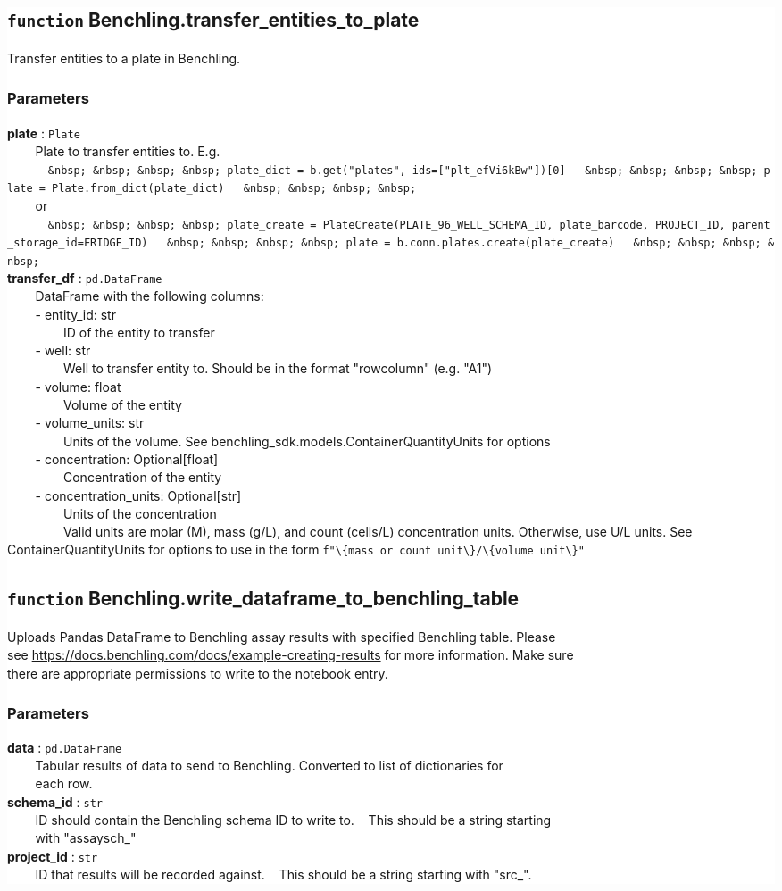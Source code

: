 ## `function` Benchling.transfer_entities_to_plate
  
Transfer entities to a plate in Benchling.  
  
### Parameters  
  
**plate** : `Plate`  
&nbsp; &nbsp; &nbsp; &nbsp; Plate to transfer entities to. E.g.  
&nbsp; &nbsp; &nbsp; &nbsp; ```  
&nbsp; &nbsp; &nbsp; &nbsp; plate_dict = b.get("plates", ids=["plt_efVi6kBw"])[0]  
&nbsp; &nbsp; &nbsp; &nbsp; plate = Plate.from_dict(plate_dict)  
&nbsp; &nbsp; &nbsp; &nbsp; ```  
&nbsp; &nbsp; &nbsp; &nbsp; or  
&nbsp; &nbsp; &nbsp; &nbsp; ```  
&nbsp; &nbsp; &nbsp; &nbsp; plate_create = PlateCreate(PLATE_96_WELL_SCHEMA_ID, plate_barcode, PROJECT_ID, parent_storage_id=FRIDGE_ID)  
&nbsp; &nbsp; &nbsp; &nbsp; plate = b.conn.plates.create(plate_create)  
&nbsp; &nbsp; &nbsp; &nbsp; ```  
**transfer_df** : `pd.DataFrame`  
&nbsp; &nbsp; &nbsp; &nbsp; DataFrame with the following columns:  
&nbsp; &nbsp; &nbsp; &nbsp; - entity_id: str  
&nbsp; &nbsp; &nbsp; &nbsp; &nbsp; &nbsp; &nbsp; &nbsp; ID of the entity to transfer  
&nbsp; &nbsp; &nbsp; &nbsp; - well: str  
&nbsp; &nbsp; &nbsp; &nbsp; &nbsp; &nbsp; &nbsp; &nbsp; Well to transfer entity to. Should be in the format "rowcolumn" (e.g. "A1")  
&nbsp; &nbsp; &nbsp; &nbsp; - volume: float  
&nbsp; &nbsp; &nbsp; &nbsp; &nbsp; &nbsp; &nbsp; &nbsp; Volume of the entity  
&nbsp; &nbsp; &nbsp; &nbsp; - volume_units: str  
&nbsp; &nbsp; &nbsp; &nbsp; &nbsp; &nbsp; &nbsp; &nbsp; Units of the volume. See benchling_sdk.models.ContainerQuantityUnits for options  
&nbsp; &nbsp; &nbsp; &nbsp; - concentration: Optional[float]  
&nbsp; &nbsp; &nbsp; &nbsp; &nbsp; &nbsp; &nbsp; &nbsp; Concentration of the entity  
&nbsp; &nbsp; &nbsp; &nbsp; - concentration_units: Optional[str]  
&nbsp; &nbsp; &nbsp; &nbsp; &nbsp; &nbsp; &nbsp; &nbsp; Units of the concentration  
&nbsp; &nbsp; &nbsp; &nbsp; &nbsp; &nbsp; &nbsp; &nbsp; Valid units are molar (M), mass (g/L), and count (cells/L) concentration units. Otherwise, use U/L units. See ContainerQuantityUnits for options to use in the form `f"\{mass or count unit\}/\{volume unit\}"`  


## `function` Benchling.write_dataframe_to_benchling_table
  
Uploads Pandas DataFrame to Benchling assay results with specified Benchling table. Please  
see https://docs.benchling.com/docs/example-creating-results for more information. Make sure  
there are appropriate permissions to write to the notebook entry.  
  
### Parameters  
  
**data** : `pd.DataFrame`  
&nbsp; &nbsp; &nbsp; &nbsp; Tabular results of data to send to Benchling. Converted to list of dictionaries for  
&nbsp; &nbsp; &nbsp; &nbsp; each row.  
**schema_id** : `str`  
&nbsp; &nbsp; &nbsp; &nbsp; ID should contain the Benchling schema ID to write to.&nbsp; &nbsp; This should be a string starting  
&nbsp; &nbsp; &nbsp; &nbsp; with "assaysch_"  
**project_id** : `str`  
&nbsp; &nbsp; &nbsp; &nbsp; ID that results will be recorded against.&nbsp; &nbsp; This should be a string starting with "src_".  
  